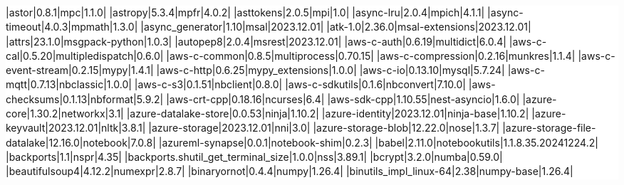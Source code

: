 |astor|0.8.1|mpc|1.1.0|
|astropy|5.3.4|mpfr|4.0.2|
|asttokens|2.0.5|mpi|1.0|
|async-lru|2.0.4|mpich|4.1.1|
|async-timeout|4.0.3|mpmath|1.3.0|
|async_generator|1.10|msal|2023.12.01|
|atk-1.0|2.36.0|msal-extensions|2023.12.01|
|attrs|23.1.0|msgpack-python|1.0.3|
|autopep8|2.0.4|msrest|2023.12.01|
|aws-c-auth|0.6.19|multidict|6.0.4|
|aws-c-cal|0.5.20|multipledispatch|0.6.0|
|aws-c-common|0.8.5|multiprocess|0.70.15|
|aws-c-compression|0.2.16|munkres|1.1.4|
|aws-c-event-stream|0.2.15|mypy|1.4.1|
|aws-c-http|0.6.25|mypy_extensions|1.0.0|
|aws-c-io|0.13.10|mysql|5.7.24|
|aws-c-mqtt|0.7.13|nbclassic|1.0.0|
|aws-c-s3|0.1.51|nbclient|0.8.0|
|aws-c-sdkutils|0.1.6|nbconvert|7.10.0|
|aws-checksums|0.1.13|nbformat|5.9.2|
|aws-crt-cpp|0.18.16|ncurses|6.4|
|aws-sdk-cpp|1.10.55|nest-asyncio|1.6.0|
|azure-core|1.30.2|networkx|3.1|
|azure-datalake-store|0.0.53|ninja|1.10.2|
|azure-identity|2023.12.01|ninja-base|1.10.2|
|azure-keyvault|2023.12.01|nltk|3.8.1|
|azure-storage|2023.12.01|nni|3.0|
|azure-storage-blob|12.22.0|nose|1.3.7|
|azure-storage-file-datalake|12.16.0|notebook|7.0.8|
|azureml-synapse|0.0.1|notebook-shim|0.2.3|
|babel|2.11.0|notebookutils|1.1.8.35.20241224.2|
|backports|1.1|nspr|4.35|
|backports.shutil_get_terminal_size|1.0.0|nss|3.89.1|
|bcrypt|3.2.0|numba|0.59.0|
|beautifulsoup4|4.12.2|numexpr|2.8.7|
|binaryornot|0.4.4|numpy|1.26.4|
|binutils_impl_linux-64|2.38|numpy-base|1.26.4|